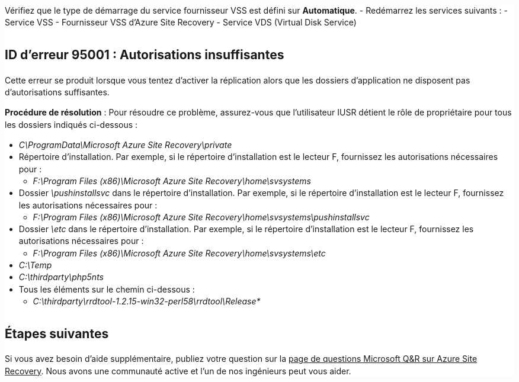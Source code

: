 Vérifiez que le type de démarrage du service fournisseur VSS est défini sur **Automatique**.
    - Redémarrez les services suivants :
        - Service VSS
        - Fournisseur VSS d’Azure Site Recovery
        - Service VDS (Virtual Disk Service)

## <a name="error-id-95001---insufficient-permissions-found"></a>ID d’erreur 95001 : Autorisations insuffisantes

Cette erreur se produit lorsque vous tentez d’activer la réplication alors que les dossiers d’application ne disposent pas d’autorisations suffisantes.

**Procédure de résolution** : Pour résoudre ce problème, assurez-vous que l’utilisateur IUSR détient le rôle de propriétaire pour tous les dossiers indiqués ci-dessous :

- *C\ProgramData\Microsoft Azure Site Recovery\private*
- Répertoire d’installation. Par exemple, si le répertoire d’installation est le lecteur F, fournissez les autorisations nécessaires pour :
    - *F:\Program Files (x86)\Microsoft Azure Site Recovery\home\svsystems*
- Dossier *\pushinstallsvc* dans le répertoire d’installation. Par exemple, si le répertoire d’installation est le lecteur F, fournissez les autorisations nécessaires pour :
    - *F:\Program Files (x86)\Microsoft Azure Site Recovery\home\svsystems\pushinstallsvc*
- Dossier *\etc* dans le répertoire d’installation. Par exemple, si le répertoire d’installation est le lecteur F, fournissez les autorisations nécessaires pour :
    - *F:\Program Files (x86)\Microsoft Azure Site Recovery\home\svsystems\etc*
- *C:\Temp*
- *C:\thirdparty\php5nts*
- Tous les éléments sur le chemin ci-dessous :
    - *C:\thirdparty\rrdtool-1.2.15-win32-perl58\rrdtool\Release\**

## <a name="next-steps"></a>Étapes suivantes

Si vous avez besoin d’aide supplémentaire, publiez votre question sur la [page de questions Microsoft Q&R sur Azure Site Recovery](/answers/topics/azure-site-recovery.html). Nous avons une communauté active et l’un de nos ingénieurs peut vous aider.
